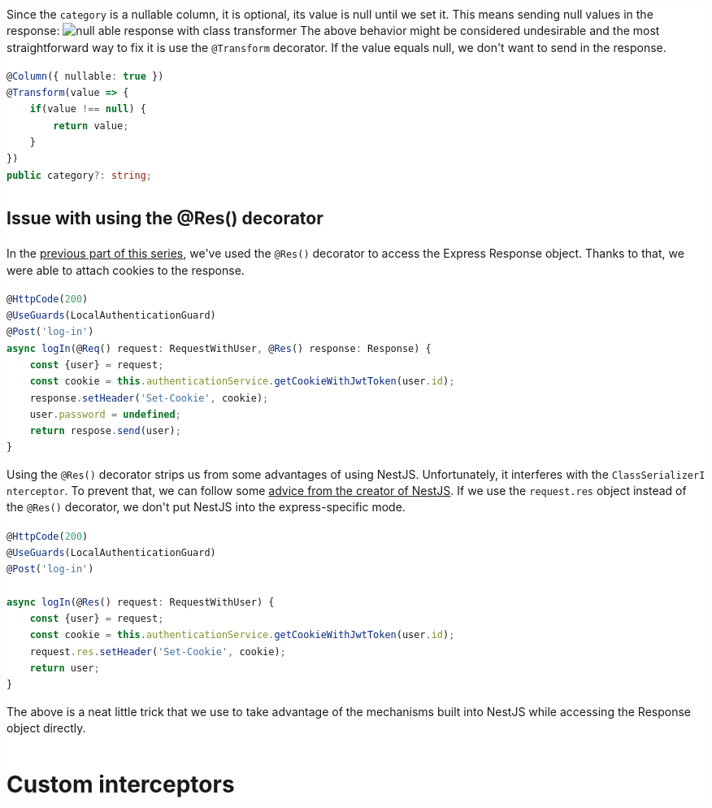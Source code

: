 Since the `category` is a nullable column, it is optional, its value is null until we set it. This means sending null values in the response:
![null able response with class transformer](https://wanago.io/wp-content/uploads/2020/06/Screenshot-from-2020-06-07-12-25-27.png)
The above behavior might be considered undesirable and the most straightforward way to fix it is use the `@Transform` decorator. If the value equals null, we don't want to send in the response.
```typescript
@Column({ nullable: true })
@Transform(value => {
    if(value !== null) {
        return value;
    }
})
public category?: string;
```
## Issue with using the @Res() decorator
In the [previous part of this series](http://wanago.io/2020/05/25/api-nestjs-authenticating-users-bcrypt-passport-jwt-cookies/), we've used the `@Res()` decorator to access the Express Response object. Thanks to that, we were able to attach cookies to the response.
```typescript
@HttpCode(200)
@UseGuards(LocalAuthenticationGuard)
@Post('log-in')
async logIn(@Req() request: RequestWithUser, @Res() response: Response) {
    const {user} = request;
    const cookie = this.authenticationService.getCookieWithJwtToken(user.id);
    response.setHeader('Set-Cookie', cookie);
    user.password = undefined;
    return respose.send(user);
}
```
Using the `@Res()` decorator strips us from some advantages of using NestJS. Unfortunately, it interferes with the `ClassSerializerInterceptor`. To prevent that, we can follow some [advice from the creator of NestJS](). If we use the `request.res` object instead of the `@Res()` decorator, we don't put NestJS into the express-specific mode.

```typescript
@HttpCode(200)
@UseGuards(LocalAuthenticationGuard)
@Post('log-in')

async logIn(@Res() request: RequestWithUser) {
    const {user} = request;
    const cookie = this.authenticationService.getCookieWithJwtToken(user.id);
    request.res.setHeader('Set-Cookie', cookie);
    return user;
}
```
The above is a neat little trick that we use to take advantage of the mechanisms built into NestJS while accessing the Response object directly.


# Custom interceptors
